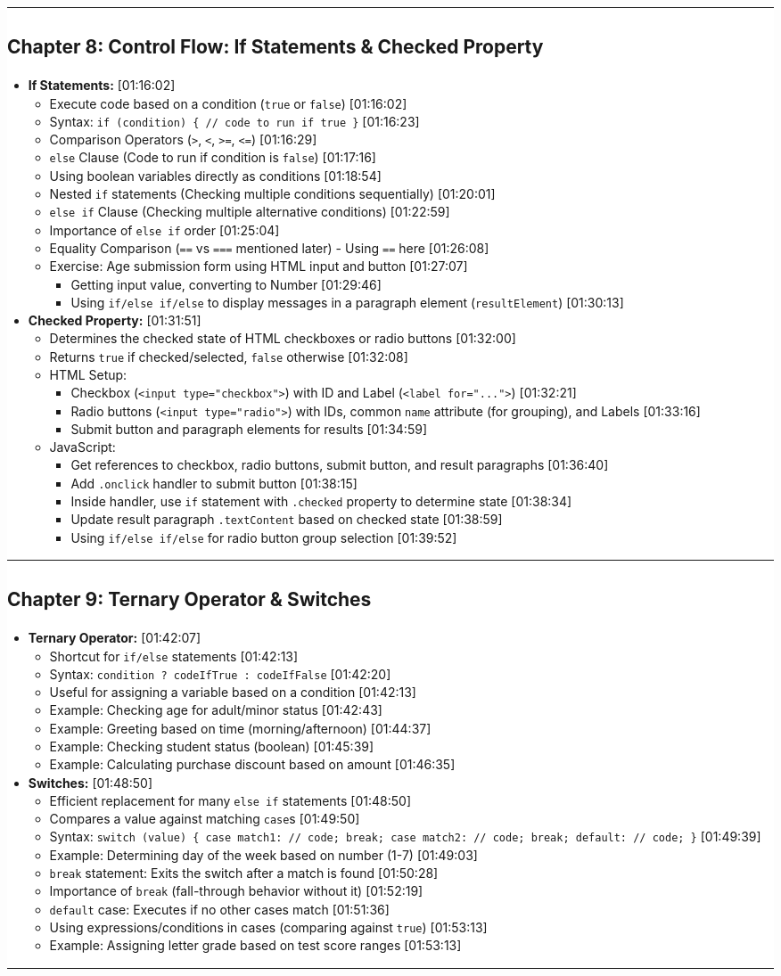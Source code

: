
---

## Chapter 8: Control Flow: If Statements & Checked Property

* **If Statements:** [01:16:02]
    * Execute code based on a condition (`true` or `false`) [01:16:02]
    * Syntax: `if (condition) { // code to run if true }` [01:16:23]
    * Comparison Operators (`>`, `<`, `>=`, `<=`) [01:16:29]
    * `else` Clause (Code to run if condition is `false`) [01:17:16]
    * Using boolean variables directly as conditions [01:18:54]
    * Nested `if` statements (Checking multiple conditions sequentially) [01:20:01]
    * `else if` Clause (Checking multiple alternative conditions) [01:22:59]
    * Importance of `else if` order [01:25:04]
    * Equality Comparison (`==` vs `===` mentioned later) - Using `==` here [01:26:08]
    * Exercise: Age submission form using HTML input and button [01:27:07]
        * Getting input value, converting to Number [01:29:46]
        * Using `if/else if/else` to display messages in a paragraph element (`resultElement`) [01:30:13]
* **Checked Property:** [01:31:51]
    * Determines the checked state of HTML checkboxes or radio buttons [01:32:00]
    * Returns `true` if checked/selected, `false` otherwise [01:32:08]
    * HTML Setup:
        * Checkbox (`<input type="checkbox">`) with ID and Label (`<label for="...">`) [01:32:21]
        * Radio buttons (`<input type="radio">`) with IDs, common `name` attribute (for grouping), and Labels [01:33:16]
        * Submit button and paragraph elements for results [01:34:59]
    * JavaScript:
        * Get references to checkbox, radio buttons, submit button, and result paragraphs [01:36:40]
        * Add `.onclick` handler to submit button [01:38:15]
        * Inside handler, use `if` statement with `.checked` property to determine state [01:38:34]
        * Update result paragraph `.textContent` based on checked state [01:38:59]
        * Using `if/else if/else` for radio button group selection [01:39:52]

---

## Chapter 9: Ternary Operator & Switches

* **Ternary Operator:** [01:42:07]
    * Shortcut for `if/else` statements [01:42:13]
    * Syntax: `condition ? codeIfTrue : codeIfFalse` [01:42:20]
    * Useful for assigning a variable based on a condition [01:42:13]
    * Example: Checking age for adult/minor status [01:42:43]
    * Example: Greeting based on time (morning/afternoon) [01:44:37]
    * Example: Checking student status (boolean) [01:45:39]
    * Example: Calculating purchase discount based on amount [01:46:35]
* **Switches:** [01:48:50]
    * Efficient replacement for many `else if` statements [01:48:50]
    * Compares a value against matching `case`s [01:49:50]
    * Syntax: `switch (value) { case match1: // code; break; case match2: // code; break; default: // code; }` [01:49:39]
    * Example: Determining day of the week based on number (1-7) [01:49:03]
    * `break` statement: Exits the switch after a match is found [01:50:28]
    * Importance of `break` (fall-through behavior without it) [01:52:19]
    * `default` case: Executes if no other cases match [01:51:36]
    * Using expressions/conditions in cases (comparing against `true`) [01:53:13]
    * Example: Assigning letter grade based on test score ranges [01:53:13]

---